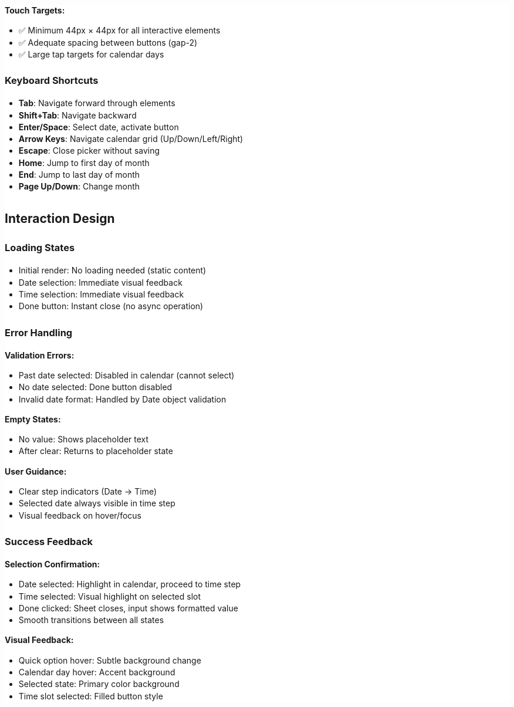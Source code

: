 **Touch Targets:**
- ✅ Minimum 44px × 44px for all interactive elements
- ✅ Adequate spacing between buttons (gap-2)
- ✅ Large tap targets for calendar days

### Keyboard Shortcuts
- **Tab**: Navigate forward through elements
- **Shift+Tab**: Navigate backward
- **Enter/Space**: Select date, activate button
- **Arrow Keys**: Navigate calendar grid (Up/Down/Left/Right)
- **Escape**: Close picker without saving
- **Home**: Jump to first day of month
- **End**: Jump to last day of month
- **Page Up/Down**: Change month

## Interaction Design

### Loading States
- Initial render: No loading needed (static content)
- Date selection: Immediate visual feedback
- Time selection: Immediate visual feedback
- Done button: Instant close (no async operation)

### Error Handling

**Validation Errors:**
- Past date selected: Disabled in calendar (cannot select)
- No date selected: Done button disabled
- Invalid date format: Handled by Date object validation

**Empty States:**
- No value: Shows placeholder text
- After clear: Returns to placeholder state

**User Guidance:**
- Clear step indicators (Date → Time)
- Selected date always visible in time step
- Visual feedback on hover/focus

### Success Feedback

**Selection Confirmation:**
- Date selected: Highlight in calendar, proceed to time step
- Time selected: Visual highlight on selected slot
- Done clicked: Sheet closes, input shows formatted value
- Smooth transitions between all states

**Visual Feedback:**
- Quick option hover: Subtle background change
- Calendar day hover: Accent background
- Selected state: Primary color background
- Time slot selected: Filled button style
